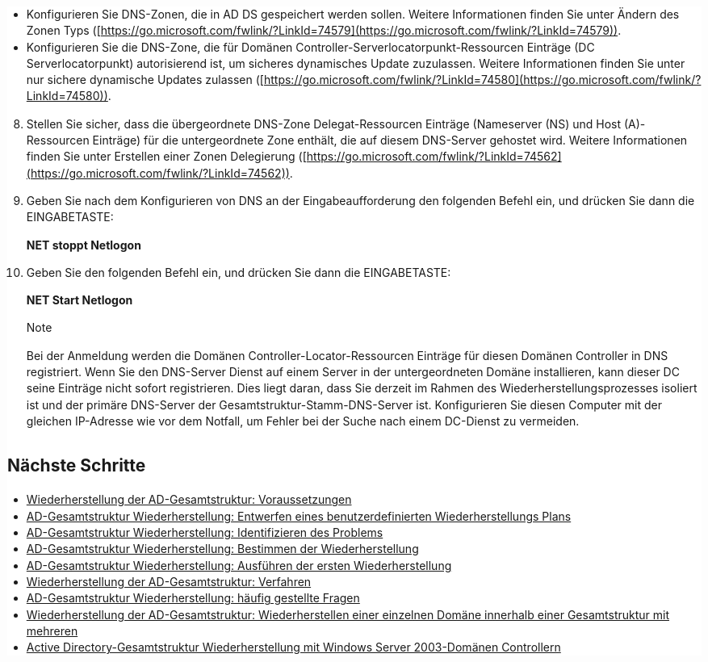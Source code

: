    - Konfigurieren Sie DNS-Zonen, die in AD DS gespeichert werden sollen. Weitere Informationen finden Sie unter Ändern des Zonen Typs ([https://go.microsoft.com/fwlink/?LinkId=74579](https://go.microsoft.com/fwlink/?LinkId=74579)).  
   - Konfigurieren Sie die DNS-Zone, die für Domänen Controller-Serverlocatorpunkt-Ressourcen Einträge (DC Serverlocatorpunkt) autorisierend ist, um sicheres dynamisches Update zuzulassen. Weitere Informationen finden Sie unter nur sichere dynamische Updates zulassen ([https://go.microsoft.com/fwlink/?LinkId=74580](https://go.microsoft.com/fwlink/?LinkId=74580)).  

8. Stellen Sie sicher, dass die übergeordnete DNS-Zone Delegat-Ressourcen Einträge (Nameserver (NS) und Host (A)-Ressourcen Einträge) für die untergeordnete Zone enthält, die auf diesem DNS-Server gehostet wird. Weitere Informationen finden Sie unter Erstellen einer Zonen Delegierung ([https://go.microsoft.com/fwlink/?LinkId=74562](https://go.microsoft.com/fwlink/?LinkId=74562)).  
9. Geben Sie nach dem Konfigurieren von DNS an der Eingabeaufforderung den folgenden Befehl ein, und drücken Sie dann die EINGABETASTE:  

   **NET stoppt Netlogon**

10. Geben Sie den folgenden Befehl ein, und drücken Sie dann die EINGABETASTE:  

    **NET Start Netlogon**

    > [!NOTE]
    > Bei der Anmeldung werden die Domänen Controller-Locator-Ressourcen Einträge für diesen Domänen Controller in DNS registriert. Wenn Sie den DNS-Server Dienst auf einem Server in der untergeordneten Domäne installieren, kann dieser DC seine Einträge nicht sofort registrieren. Dies liegt daran, dass Sie derzeit im Rahmen des Wiederherstellungsprozesses isoliert ist und der primäre DNS-Server der Gesamtstruktur-Stamm-DNS-Server ist. Konfigurieren Sie diesen Computer mit der gleichen IP-Adresse wie vor dem Notfall, um Fehler bei der Suche nach einem DC-Dienst zu vermeiden.

## <a name="next-steps"></a>Nächste Schritte

- [Wiederherstellung der AD-Gesamtstruktur: Voraussetzungen](AD-Forest-Recovery-Prerequisties.md)  
- [AD-Gesamtstruktur Wiederherstellung: Entwerfen eines benutzerdefinierten Wiederherstellungs Plans](AD-Forest-Recovery-Devising-a-Plan.md)  
- [AD-Gesamtstruktur Wiederherstellung: Identifizieren des Problems](AD-Forest-Recovery-Identify-the-Problem.md)
- [AD-Gesamtstruktur Wiederherstellung: Bestimmen der Wiederherstellung](AD-Forest-Recovery-Determine-how-to-Recover.md)
- [AD-Gesamtstruktur Wiederherstellung: Ausführen der ersten Wiederherstellung](AD-Forest-Recovery-Perform-initial-recovery.md)  
- [Wiederherstellung der AD-Gesamtstruktur: Verfahren](AD-Forest-Recovery-Procedures.md)  
- [AD-Gesamtstruktur Wiederherstellung: häufig gestellte Fragen](AD-Forest-Recovery-FAQ.md)  
- [Wiederherstellung der AD-Gesamtstruktur: Wiederherstellen einer einzelnen Domäne innerhalb einer Gesamtstruktur mit mehreren](AD-Forest-Recovery-Single-Domain-in-Multidomain-Recovery.md)  
- [Active Directory-Gesamtstruktur Wiederherstellung mit Windows Server 2003-Domänen Controllern](AD-Forest-Recovery-Windows-Server-2003.md) 
